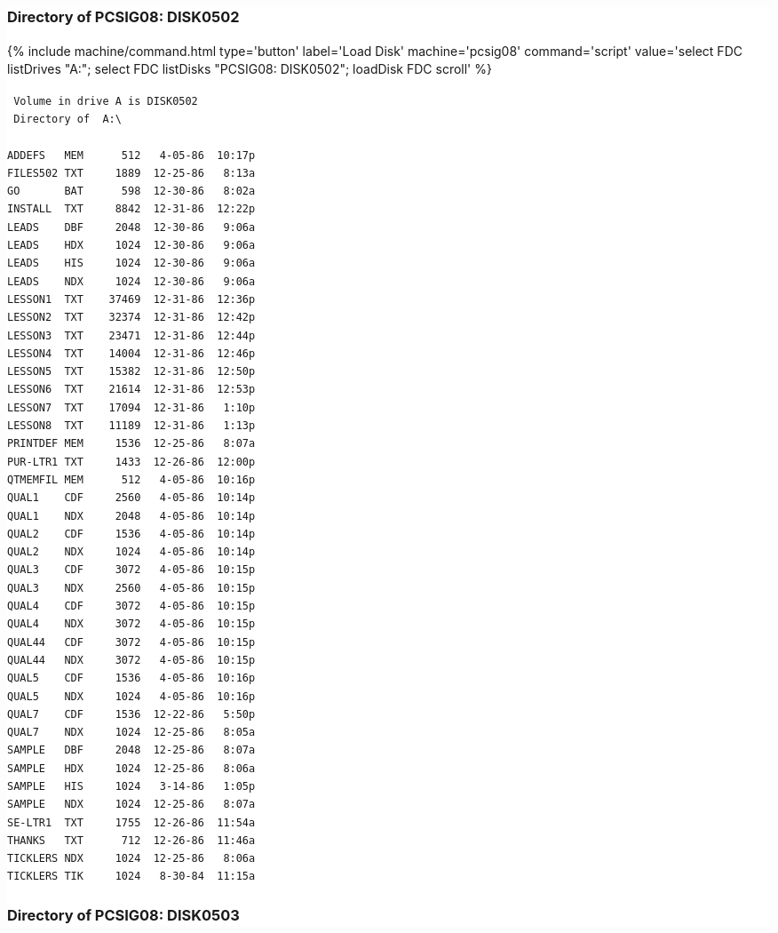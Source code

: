 ### Directory of PCSIG08: DISK0502

{% include machine/command.html type='button' label='Load Disk' machine='pcsig08' command='script' value='select FDC listDrives "A:"; select FDC listDisks "PCSIG08: DISK0502"; loadDisk FDC scroll' %}

     Volume in drive A is DISK0502
     Directory of  A:\
    
    ADDEFS   MEM      512   4-05-86  10:17p
    FILES502 TXT     1889  12-25-86   8:13a
    GO       BAT      598  12-30-86   8:02a
    INSTALL  TXT     8842  12-31-86  12:22p
    LEADS    DBF     2048  12-30-86   9:06a
    LEADS    HDX     1024  12-30-86   9:06a
    LEADS    HIS     1024  12-30-86   9:06a
    LEADS    NDX     1024  12-30-86   9:06a
    LESSON1  TXT    37469  12-31-86  12:36p
    LESSON2  TXT    32374  12-31-86  12:42p
    LESSON3  TXT    23471  12-31-86  12:44p
    LESSON4  TXT    14004  12-31-86  12:46p
    LESSON5  TXT    15382  12-31-86  12:50p
    LESSON6  TXT    21614  12-31-86  12:53p
    LESSON7  TXT    17094  12-31-86   1:10p
    LESSON8  TXT    11189  12-31-86   1:13p
    PRINTDEF MEM     1536  12-25-86   8:07a
    PUR-LTR1 TXT     1433  12-26-86  12:00p
    QTMEMFIL MEM      512   4-05-86  10:16p
    QUAL1    CDF     2560   4-05-86  10:14p
    QUAL1    NDX     2048   4-05-86  10:14p
    QUAL2    CDF     1536   4-05-86  10:14p
    QUAL2    NDX     1024   4-05-86  10:14p
    QUAL3    CDF     3072   4-05-86  10:15p
    QUAL3    NDX     2560   4-05-86  10:15p
    QUAL4    CDF     3072   4-05-86  10:15p
    QUAL4    NDX     3072   4-05-86  10:15p
    QUAL44   CDF     3072   4-05-86  10:15p
    QUAL44   NDX     3072   4-05-86  10:15p
    QUAL5    CDF     1536   4-05-86  10:16p
    QUAL5    NDX     1024   4-05-86  10:16p
    QUAL7    CDF     1536  12-22-86   5:50p
    QUAL7    NDX     1024  12-25-86   8:05a
    SAMPLE   DBF     2048  12-25-86   8:07a
    SAMPLE   HDX     1024  12-25-86   8:06a
    SAMPLE   HIS     1024   3-14-86   1:05p
    SAMPLE   NDX     1024  12-25-86   8:07a
    SE-LTR1  TXT     1755  12-26-86  11:54a
    THANKS   TXT      712  12-26-86  11:46a
    TICKLERS NDX     1024  12-25-86   8:06a
    TICKLERS TIK     1024   8-30-84  11:15a

### Directory of PCSIG08: DISK0503
